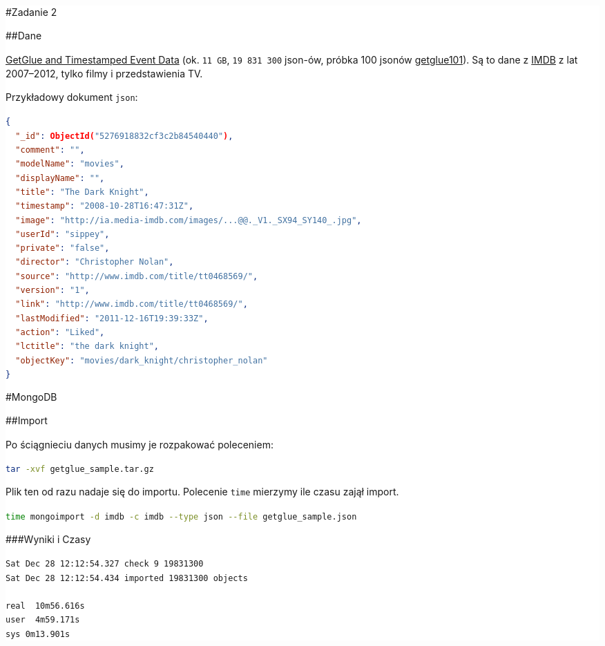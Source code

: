 #Zadanie 2

##Dane

[GetGlue and Timestamped Event Data](http://getglue-data.s3.amazonaws.com/getglue_sample.tar.gz) (ok. `11 GB`, `19 831 300` json-ów, próbka 100 jsonów [getglue101](https://github.com/nosql/aggregations-2/blob/master/data/wbzyl/getglue101.json)). Są to dane z [IMDB](http://www.imdb.com/) z lat 2007–2012, tylko filmy i przedstawienia TV. 

Przykładowy dokument `json`:

```json
{
  "_id": ObjectId("5276918832cf3c2b84540440"),
  "comment": "",
  "modelName": "movies",
  "displayName": "",
  "title": "The Dark Knight",
  "timestamp": "2008-10-28T16:47:31Z",
  "image": "http://ia.media-imdb.com/images/...@@._V1._SX94_SY140_.jpg",
  "userId": "sippey",
  "private": "false",
  "director": "Christopher Nolan",
  "source": "http://www.imdb.com/title/tt0468569/",
  "version": "1",
  "link": "http://www.imdb.com/title/tt0468569/",
  "lastModified": "2011-12-16T19:39:33Z",
  "action": "Liked",
  "lctitle": "the dark knight",
  "objectKey": "movies/dark_knight/christopher_nolan"
}
```
#MongoDB

##Import

Po ściągnieciu danych musimy je rozpakować poleceniem:
```sh
tar -xvf getglue_sample.tar.gz
```

Plik ten od razu nadaje się do importu. Polecenie `time` mierzymy ile czasu zajął import.

```sh
time mongoimport -d imdb -c imdb --type json --file getglue_sample.json
```

###Wyniki i Czasy

```sh
Sat Dec 28 12:12:54.327 check 9 19831300
Sat Dec 28 12:12:54.434 imported 19831300 objects

real  10m56.616s
user  4m59.171s
sys 0m13.901s
```
